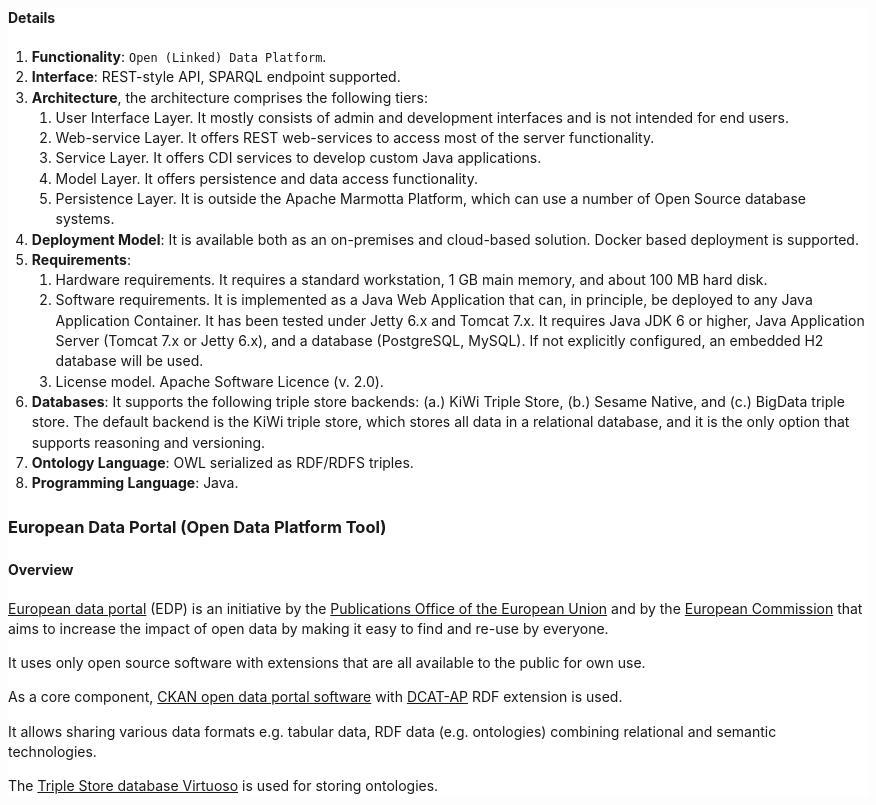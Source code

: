 #### Details

1. **Functionality**: `Open (Linked) Data Platform`.
2. **Interface**: REST-style API, SPARQL endpoint supported.
3. **Architecture**, the architecture comprises the following tiers:
    1. User Interface Layer. It mostly consists of admin and development interfaces and is not intended for end users.
    2. Web-service Layer. It offers REST web-services to access most of the server functionality.
    3. Service Layer. It offers CDI services to develop custom Java applications.
    4. Model Layer. It offers persistence and data access functionality.
    5. Persistence Layer. It is outside the Apache Marmotta Platform, which can use a number of Open Source database systems.
4. **Deployment Model**: It is available both as an on-premises and cloud-based solution. Docker based deployment is supported.
5. **Requirements**:
    1. Hardware requirements. It requires a standard workstation, 1 GB main memory, and about 100 MB hard disk.
    2. Software requirements. It is implemented as a Java Web Application that can, in principle, be deployed to any 
   Java Application Container. It has been tested under Jetty 6.x and Tomcat 7.x. It requires Java JDK 6 or higher,
   Java Application Server (Tomcat 7.x or Jetty 6.x), and a database (PostgreSQL, MySQL). If not explicitly configured, 
   an embedded H2 database will be used.
    3. License model. Apache Software Licence (v. 2.0).
6. **Databases**: It supports the following triple store backends: (a.) KiWi Triple Store, (b.) Sesame Native, and (c.) 
BigData triple store. The default backend is the KiWi triple store, which stores all data in a relational database, and
it is the only option that supports reasoning and versioning.
7. **Ontology Language**: OWL serialized as RDF/RDFS triples. 
8. **Programming Language**: Java.

### European Data Portal (Open Data Platform Tool)

#### Overview

[European data portal](https://www.europeandataportal.eu/en)  (EDP) is an initiative by 
the [Publications Office of the European Union](https://op.europa.eu/da/home) and by the [European Commission](https://ec.europa.eu/info/index_en) that aims to increase the impact of open data by making it easy to find and re-use by everyone.

It uses only open source software with extensions that are all available to the public for own use. 

As a core component,
[CKAN open data portal software](https://ckan.org/) with [DCAT-AP](https://op.europa.eu/da/web/eu-vocabularies/dcat-ap)
RDF extension is used. 

It allows sharing various data formats e.g. tabular data, RDF data (e.g. ontologies) combining
relational and semantic technologies.

The [Triple Store database Virtuoso](https://virtuoso.openlinksw.com/) is used 
for storing ontologies. 
